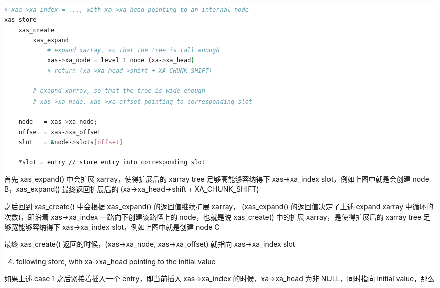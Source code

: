 ```sh
# xas->xa_index = ..., with xa->xa_head pointing to an internal node
xas_store
    xas_create
        xas_expand
            # expand xarray, so that the tree is tall enough
            xas->xa_node = level 1 node (xa->xa_head)
            # return (xa->xa_head->shift + XA_CHUNK_SHIFT)
        
        # exapnd xarray, so that the tree is wide enough
        # xas->xa_node, xas->xa_offset pointing to corresponding slot
    
    node   = xas->xa_node;
    offset = xas->xa_offset
    slot   = &node->slots[offset]
    
    *slot = entry // store entry into corresponding slot
```

首先 xas_expand() 中会扩展 xarray，使得扩展后的 xarray tree 足够高能够容纳得下 xas->xa_index slot，例如上图中就是会创建 node B，xas_expand() 最终返回扩展后的 (xa->xa_head->shift + XA_CHUNK_SHIFT)

之后回到 xas_create() 中会根据 xas_expand() 的返回值继续扩展 xarray， (xas_expand() 的返回值决定了上述 expand xarray 中循环的次数)，即沿着 xas->xa_index 一路向下创建该路径上的 node，也就是说 xas_create() 中的扩展 xarray，是使得扩展后的 xarray tree 足够宽能够容纳得下 xas->xa_index slot，例如上图中就是创建 node C

最终 xas_create() 返回的时候，(xas->xa_node, xas->xa_offset) 就指向 xas->xa_index slot


4. following store, with xa->xa_head pointing to the initial value

如果上述 case 1 之后紧接着插入一个 entry，即当前插入 xas->xa_index 的时候，xa->xa_head 为非 NULL，同时指向 initial value，那么
